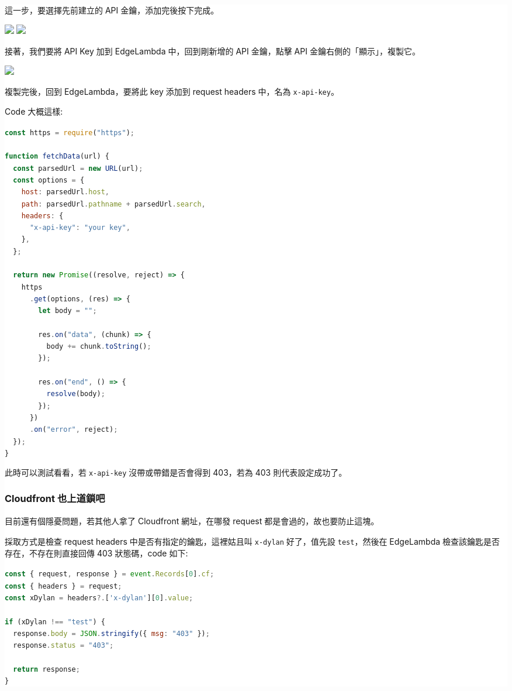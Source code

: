 這一步，要選擇先前建立的 API 金鑰，添加完後按下完成。

![](/fromMediumImg/1__A6eLN0u0SU__1rs__uxg6HZQ.png)
![](/fromMediumImg/1__szYJUxGojbfbIZQaXpJ3Gw.png)

接著，我們要將 API Key 加到 EdgeLambda 中，回到剛新增的 API 金鑰，點擊 API 金鑰右側的「顯示」，複製它。

![](/fromMediumImg/1__QhRc4qDuY5uU2OkV5skK2A.png)

複製完後，回到 EdgeLambda，要將此 key 添加到 request headers 中，名為 `x-api-key`。

Code 大概這樣:

```javascript
const https = require("https");

function fetchData(url) {  
  const parsedUrl = new URL(url);  
  const options = {  
    host: parsedUrl.host,  
    path: parsedUrl.pathname + parsedUrl.search,  
    headers: {  
      "x-api-key": "your key",  
    },  
  };

  return new Promise((resolve, reject) => {  
    https  
      .get(options, (res) => {  
        let body = "";

        res.on("data", (chunk) => {  
          body += chunk.toString();  
        });

        res.on("end", () => {  
          resolve(body);  
        });  
      })  
      .on("error", reject);  
  });  
}
```

此時可以測試看看，若 `x-api-key` 沒帶或帶錯是否會得到 403，若為 403 則代表設定成功了。

### Cloudfront 也上道鎖吧

目前還有個隱憂問題，若其他人拿了 Cloudfront 網址，在哪發 request 都是會過的，故也要防止這塊。

採取方式是檢查 request headers 中是否有指定的鑰匙，這裡姑且叫 `x-dylan` 好了，值先設 `test`，然後在 EdgeLambda 檢查該鑰匙是否存在，不存在則直接回傳 403 狀態碼，code 如下:

```javascript
const { request, response } = event.Records[0].cf;  
const { headers } = request;  
const xDylan = headers?.['x-dylan'][0].value;

if (xDylan !== "test") {  
  response.body = JSON.stringify({ msg: "403" });  
  response.status = "403";

  return response;  
}
```
